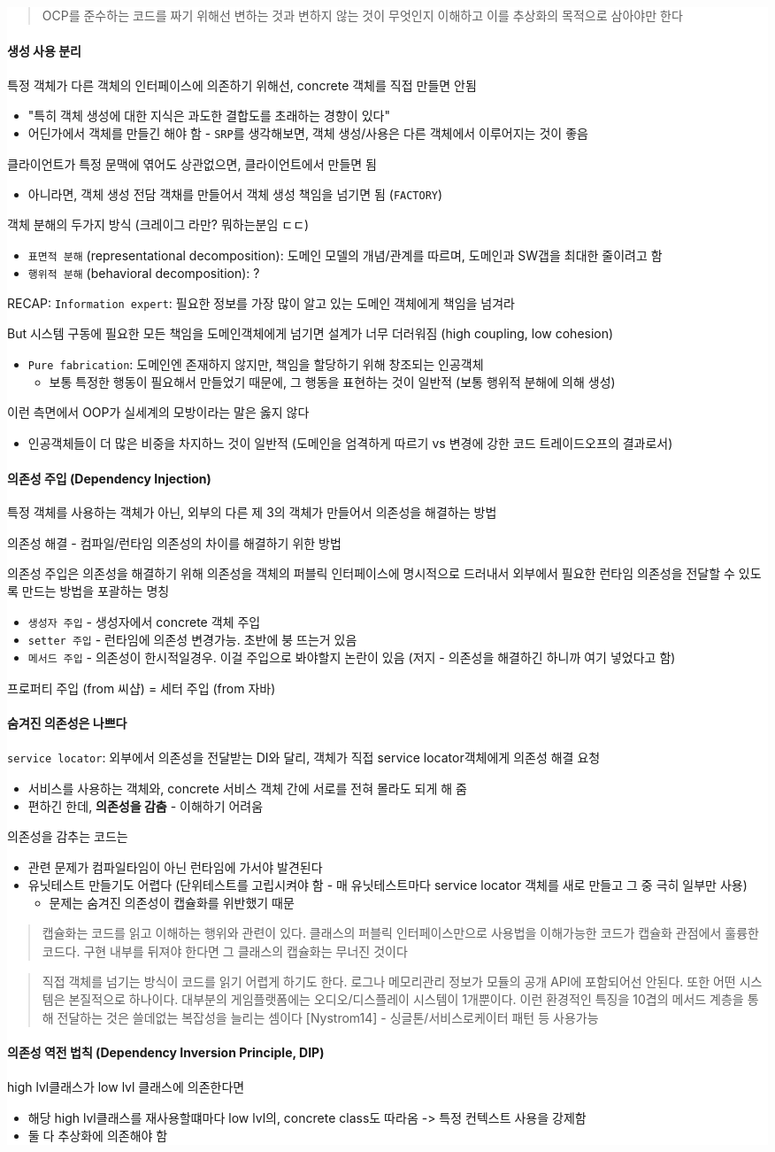 > OCP를 준수하는 코드를 짜기 위해선 변하는 것과 변하지 않는 것이 무엇인지 이해하고 이를 추상화의 목적으로 삼아야만 한다


#### 생성 사용 분리

특정 객체가 다른 객체의 인터페이스에 의존하기 위해선, concrete 객체를 직접 만들면 안됨
- "특히 객체 생성에 대한 지식은 과도한 결합도를 초래하는 경향이 있다"
- 어딘가에서 객체를 만들긴 해야 함 - `SRP`를 생각해보면, 객체 생성/사용은 다른 객체에서 이루어지는 것이 좋음

클라이언트가 특정 문맥에 엮어도 상관없으면, 클라이언트에서 만들면 됨
- 아니라면, 객체 생성 전담 객채를 만들어서 객체 생성 책임을 넘기면 됨 (`FACTORY`)


객체 분해의 두가지 방식 (크레이그 라만? 뭐하는분임 ㄷㄷ)
- `표면적 분해` (representational decomposition): 도메인 모델의 개념/관계를 따르며, 도메인과 SW갭을 최대한 줄이려고 함
- `행위적 분해` (behavioral decomposition): ?

RECAP: `Information expert`: 필요한 정보를 가장 많이 알고 있는 도메인 객체에게 책임을 넘겨라

But 시스템 구동에 필요한 모든 책임을 도메인객체에게 넘기면 설계가 너무 더러워짐 (high coupling, low cohesion)
- `Pure fabrication`: 도메인엔 존재하지 않지만, 책임을 할당하기 위해 창조되는 인공객체
  - 보통 특정한 행동이 필요해서 만들었기 때문에, 그 행동을 표현하는 것이 일반적 (보통 행위적 분해에 의해 생성)

이런 측면에서 OOP가 실세계의 모방이라는 말은 옳지 않다
- 인공객체들이 더 많은 비중을 차지하느 것이 일반적 (도메인을 엄격하게 따르기 vs 변경에 강한 코드 트레이드오프의 결과로서)


#### 의존성 주입 (Dependency Injection)
특정 객체를 사용하는 객체가 아닌, 외부의 다른 제 3의 객체가 만들어서 의존성을 해결하는 방법

의존성 해결 - 컴파일/런타임 의존성의 차이를 해결하기 위한 방법

의존성 주입은 의존성을 해결하기 위해 의존성을 객체의 퍼블릭 인터페이스에 명시적으로 드러내서 외부에서 필요한 런타임 의존성을 전달할 수 있도록 만드는 방법을 포괄하는 명칭
- `생성자 주입` - 생성자에서 concrete 객체 주입
- `setter 주입` - 런타임에 의존성 변경가능. 초반에 붕 뜨는거 있음
- `메서드 주입` - 의존성이 한시적일경우. 이걸 주입으로 봐야할지 논란이 있음 (저지 - 의존성을 해결하긴 하니까 여기 넣었다고 함)

프로퍼티 주입 (from 씨샵) = 세터 주입 (from 자바)

#### 숨겨진 의존성은 나쁘다
`service locator`: 외부에서 의존성을 전달받는 DI와 달리, 객체가 직접 service locator객체에게 의존성 해결 요청
- 서비스를 사용하는 객체와, concrete 서비스 객체 간에 서로를 전혀 몰라도 되게 해 줌
- 편하긴 한데, __의존성을 감춤__ - 이해하기 어려움

의존성을 감추는 코드는
- 관련 문제가 컴파일타임이 아닌 런타임에 가서야 발견된다
- 유닛테스트 만들기도 어렵다 (단위테스트를 고립시켜야 함 - 매 유닛테스트마다 service locator 객체를 새로 만들고 그 중 극히 일부만 사용)
  - 문제는 숨겨진 의존성이 캡슐화를 위반했기 때문

> 캡슐화는 코드를 읽고 이해하는 행위와 관련이 있다. 클래스의 퍼블릭 인터페이스만으로 사용법을 이해가능한 코드가 캡슐화 관점에서 훌륭한 코드다. 구현 내부를 뒤져야 한다면 그 클래스의 캡슐화는 무너진 것이다

> 직접 객체를 넘기는 방식이 코드를 읽기 어렵게 하기도 한다. 로그나 메모리관리 정보가 모듈의 공개 API에 포함되어선 안된다. 또한 어떤 시스템은 본질적으로 하나이다. 대부분의 게임플랫폼에는 오디오/디스플레이 시스템이 1개뿐이다. 이런 환경적인 특징을 10겹의 메서드 계층을 통해 전달하는 것은 쓸데없는 복잡성을 늘리는 셈이다 [Nystrom14] - 싱글톤/서비스로케이터 패턴 등 사용가능

#### 의존성 역전 법칙 (Dependency Inversion Principle, DIP)
high lvl클래스가 low lvl 클래스에 의존한다면
- 해당 high lvl클래스를 재사용할떄마다 low lvl의, concrete class도 따라옴 -> 특정 컨텍스트 사용을 강제함
- 둘 다 추상화에 의존해야 함

